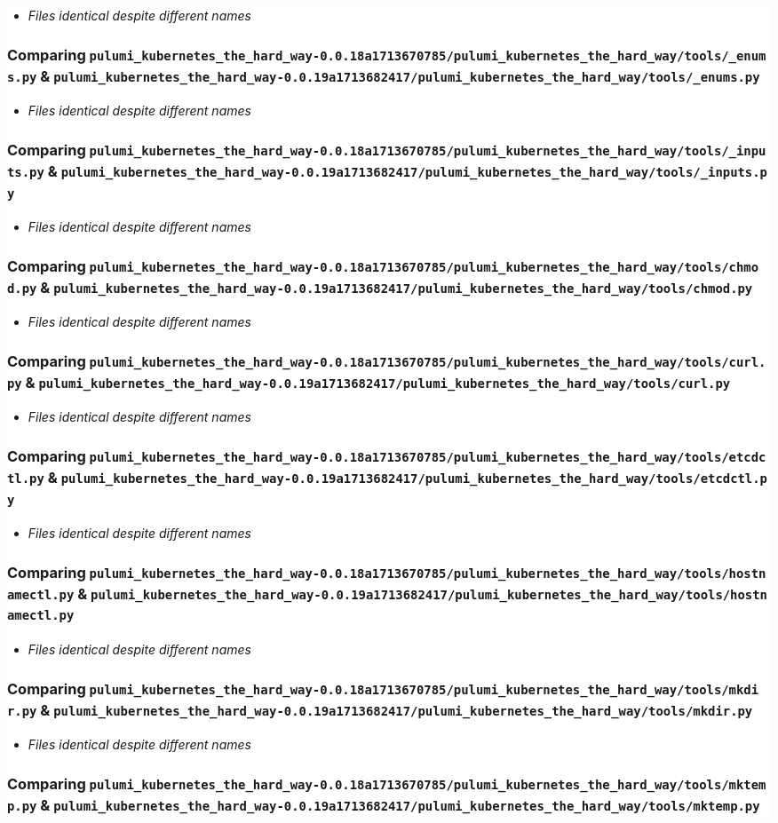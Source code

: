  * *Files identical despite different names*

### Comparing `pulumi_kubernetes_the_hard_way-0.0.18a1713670785/pulumi_kubernetes_the_hard_way/tools/_enums.py` & `pulumi_kubernetes_the_hard_way-0.0.19a1713682417/pulumi_kubernetes_the_hard_way/tools/_enums.py`

 * *Files identical despite different names*

### Comparing `pulumi_kubernetes_the_hard_way-0.0.18a1713670785/pulumi_kubernetes_the_hard_way/tools/_inputs.py` & `pulumi_kubernetes_the_hard_way-0.0.19a1713682417/pulumi_kubernetes_the_hard_way/tools/_inputs.py`

 * *Files identical despite different names*

### Comparing `pulumi_kubernetes_the_hard_way-0.0.18a1713670785/pulumi_kubernetes_the_hard_way/tools/chmod.py` & `pulumi_kubernetes_the_hard_way-0.0.19a1713682417/pulumi_kubernetes_the_hard_way/tools/chmod.py`

 * *Files identical despite different names*

### Comparing `pulumi_kubernetes_the_hard_way-0.0.18a1713670785/pulumi_kubernetes_the_hard_way/tools/curl.py` & `pulumi_kubernetes_the_hard_way-0.0.19a1713682417/pulumi_kubernetes_the_hard_way/tools/curl.py`

 * *Files identical despite different names*

### Comparing `pulumi_kubernetes_the_hard_way-0.0.18a1713670785/pulumi_kubernetes_the_hard_way/tools/etcdctl.py` & `pulumi_kubernetes_the_hard_way-0.0.19a1713682417/pulumi_kubernetes_the_hard_way/tools/etcdctl.py`

 * *Files identical despite different names*

### Comparing `pulumi_kubernetes_the_hard_way-0.0.18a1713670785/pulumi_kubernetes_the_hard_way/tools/hostnamectl.py` & `pulumi_kubernetes_the_hard_way-0.0.19a1713682417/pulumi_kubernetes_the_hard_way/tools/hostnamectl.py`

 * *Files identical despite different names*

### Comparing `pulumi_kubernetes_the_hard_way-0.0.18a1713670785/pulumi_kubernetes_the_hard_way/tools/mkdir.py` & `pulumi_kubernetes_the_hard_way-0.0.19a1713682417/pulumi_kubernetes_the_hard_way/tools/mkdir.py`

 * *Files identical despite different names*

### Comparing `pulumi_kubernetes_the_hard_way-0.0.18a1713670785/pulumi_kubernetes_the_hard_way/tools/mktemp.py` & `pulumi_kubernetes_the_hard_way-0.0.19a1713682417/pulumi_kubernetes_the_hard_way/tools/mktemp.py`
